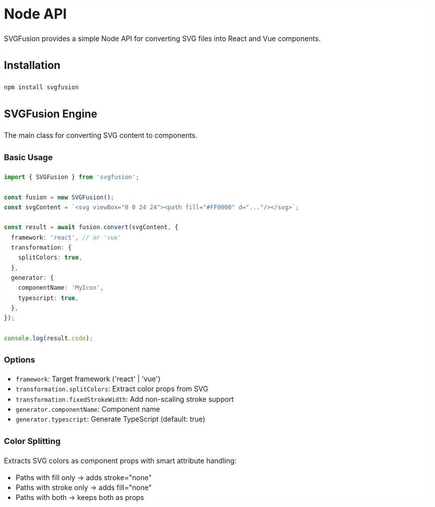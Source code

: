 # Node API

SVGFusion provides a simple Node API for converting SVG files into React and Vue components.

## Installation

```bash
npm install svgfusion
```

## SVGFusion Engine

The main class for converting SVG content to components.

### Basic Usage

```typescript
import { SVGFusion } from 'svgfusion';

const fusion = new SVGFusion();
const svgContent = `<svg viewBox="0 0 24 24"><path fill="#FF0000" d="..."/></svg>`;

const result = await fusion.convert(svgContent, {
  framework: 'react', // or 'vue'
  transformation: {
    splitColors: true,
  },
  generator: {
    componentName: 'MyIcon',
    typescript: true,
  },
});

console.log(result.code);
```

### Options

- `framework`: Target framework ('react' | 'vue')
- `transformation.splitColors`: Extract color props from SVG
- `transformation.fixedStrokeWidth`: Add non-scaling stroke support
- `generator.componentName`: Component name
- `generator.typescript`: Generate TypeScript (default: true)

### Color Splitting

Extracts SVG colors as component props with smart attribute handling:

- Paths with fill only → adds stroke="none"
- Paths with stroke only → adds fill="none"
- Paths with both → keeps both as props
